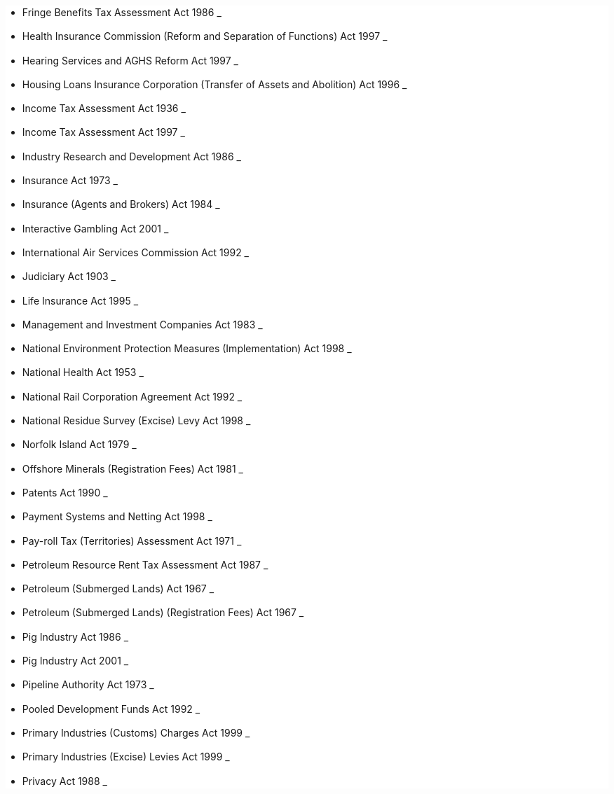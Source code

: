   * Fringe Benefits Tax Assessment Act 1986	 _

  * Health Insurance Commission (Reform and Separation of Functions) Act 1997	 _

  * Hearing Services and AGHS Reform Act 1997	 _

  * Housing Loans Insurance Corporation (Transfer of Assets and Abolition) Act 1996	 _

  * Income Tax Assessment Act 1936	 _

  * Income Tax Assessment Act 1997	 _

  * Industry Research and Development Act 1986	 _

  * Insurance Act 1973	 _

  * Insurance (Agents and Brokers) Act 1984	 _

  * Interactive Gambling Act 2001	 _

  * International Air Services Commission Act 1992	 _

  * Judiciary Act 1903	 _

  * Life Insurance Act 1995	 _

  * Management and Investment Companies Act 1983	 _

  * National Environment Protection Measures (Implementation) Act 1998	 _

  * National Health Act 1953	 _

  * National Rail Corporation Agreement Act 1992	 _

  * National Residue Survey (Excise) Levy Act 1998	 _

  * Norfolk Island Act 1979	 _

  * Offshore Minerals (Registration Fees) Act 1981	 _

  * Patents Act 1990	 _

  * Payment Systems and Netting Act 1998	 _

  * Pay-roll Tax (Territories) Assessment Act 1971	 _

  * Petroleum Resource Rent Tax Assessment Act 1987	 _

  * Petroleum (Submerged Lands) Act 1967	 _

  * Petroleum (Submerged Lands) (Registration Fees) Act 1967	 _

  * Pig Industry Act 1986	 _

  * Pig Industry Act 2001	 _

  * Pipeline Authority Act 1973	 _

  * Pooled Development Funds Act 1992	 _

  * Primary Industries (Customs) Charges Act 1999	 _

  * Primary Industries (Excise) Levies Act 1999	 _

  * Privacy Act 1988	 _
